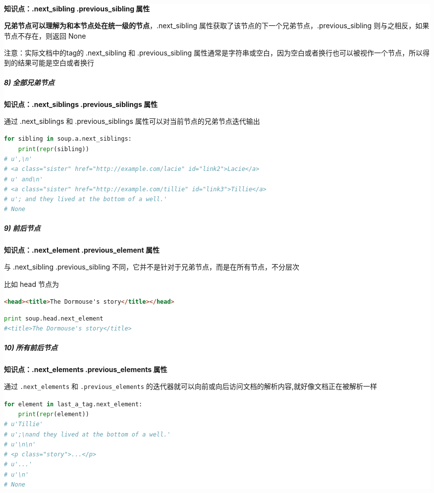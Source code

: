 **知识点：.next_sibling .previous_sibling 属性**

**兄弟节点可以理解为和本节点处在统一级的节点**，.next_sibling 属性获取了该节点的下一个兄弟节点，.previous_sibling 则与之相反，如果节点不存在，则返回 None

注意：实际文档中的tag的 .next_sibling 和 .previous_sibling 属性通常是字符串或空白，因为空白或者换行也可以被视作一个节点，所以得到的结果可能是空白或者换行



##### 8) 全部兄弟节点

**知识点：.next_siblings .previous_siblings 属性**

通过 .next_siblings 和 .previous_siblings 属性可以对当前节点的兄弟节点迭代输出

```python
for sibling in soup.a.next_siblings:
	print(repr(sibling))
# u',\n'
# <a class="sister" href="http://example.com/lacie" id="link2">Lacie</a>
# u' and\n'
# <a class="sister" href="http://example.com/tillie" id="link3">Tillie</a>
# u'; and they lived at the bottom of a well.'
# None
```

##### 9) 前后节点

**知识点：.next_element .previous_element 属性**

与 .next_sibling .previous_sibling 不同，它并不是针对于兄弟节点，而是在所有节点，不分层次

比如 head 节点为

```html
<head><title>The Dormouse's story</title></head>
```

```python
print soup.head.next_element
#<title>The Dormouse's story</title>
```

##### 10) 所有前后节点

**知识点：.next_elements .previous_elements 属性**

通过 `.next_elements` 和 `.previous_elements` 的迭代器就可以向前或向后访问文档的解析内容,就好像文档正在被解析一样

```python
for element in last_a_tag.next_element:
	print(repr(element))
# u'Tillie'
# u';\nand they lived at the bottom of a well.'
# u'\n\n'
# <p class="story">...</p>
# u'...'
# u'\n'
# None
```

